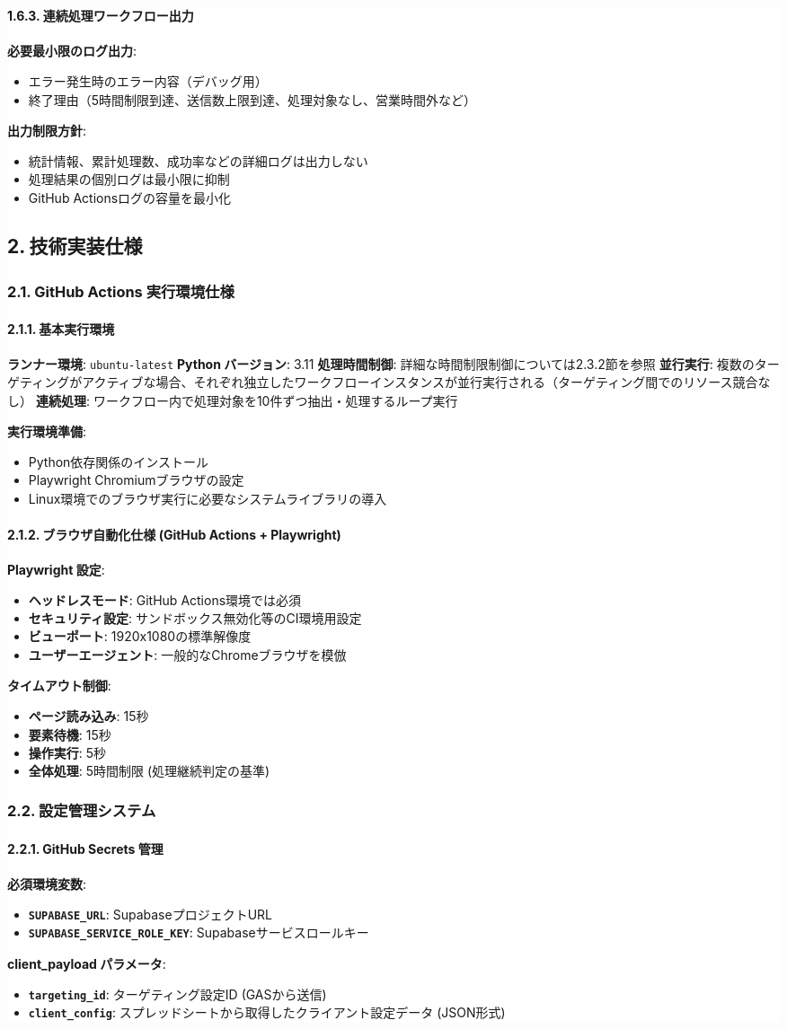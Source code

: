 #### **1.6.3. 連続処理ワークフロー出力**

**必要最小限のログ出力**:
- エラー発生時のエラー内容（デバッグ用）
- 終了理由（5時間制限到達、送信数上限到達、処理対象なし、営業時間外など）

**出力制限方針**:
- 統計情報、累計処理数、成功率などの詳細ログは出力しない
- 処理結果の個別ログは最小限に抑制
- GitHub Actionsログの容量を最小化

## 2. 技術実装仕様

### 2.1. GitHub Actions 実行環境仕様

#### **2.1.1. 基本実行環境**

**ランナー環境**: `ubuntu-latest`
**Python バージョン**: 3.11
**処理時間制御**: 詳細な時間制限制御については2.3.2節を参照
**並行実行**: 複数のターゲティングがアクティブな場合、それぞれ独立したワークフローインスタンスが並行実行される（ターゲティング間でのリソース競合なし）
**連続処理**: ワークフロー内で処理対象を10件ずつ抽出・処理するループ実行

**実行環境準備**:
- Python依存関係のインストール
- Playwright Chromiumブラウザの設定
- Linux環境でのブラウザ実行に必要なシステムライブラリの導入

#### **2.1.2. ブラウザ自動化仕様 (GitHub Actions + Playwright)**

**Playwright 設定**:
- **ヘッドレスモード**: GitHub Actions環境では必須
- **セキュリティ設定**: サンドボックス無効化等のCI環境用設定
- **ビューポート**: 1920x1080の標準解像度
- **ユーザーエージェント**: 一般的なChromeブラウザを模倣

**タイムアウト制御**:
- **ページ読み込み**: 15秒
- **要素待機**: 15秒
- **操作実行**: 5秒
- **全体処理**: 5時間制限 (処理継続判定の基準)

### 2.2. 設定管理システム

#### **2.2.1. GitHub Secrets 管理**

**必須環境変数**:
- **`SUPABASE_URL`**: SupabaseプロジェクトURL
- **`SUPABASE_SERVICE_ROLE_KEY`**: Supabaseサービスロールキー

**client_payload パラメータ**:
- **`targeting_id`**: ターゲティング設定ID (GASから送信)
- **`client_config`**: スプレッドシートから取得したクライアント設定データ (JSON形式)
